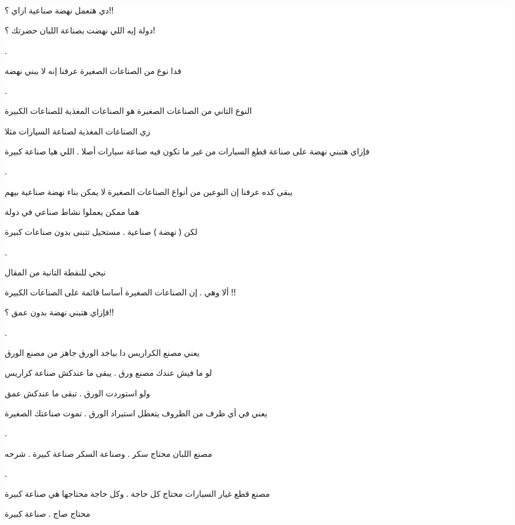دي هتعمل نهضة صناعية ازاي ؟!!

دولة إيه اللي نهضت بصناعة اللبان حضرتك ؟!

.

فدا نوع من الصناعات الصغيرة عرفنا إنه لا يبني
نهضة

.

النوع التاني من الصناعات الصغيرة هو الصناعات المغذية
للصناعات الكبيرة

زي الصناعات المغذية لصناعة السيارات مثلا

فإزاي هتبني نهضة على صناعة قطع السيارات من غير ما تكون
فيه صناعة سيارات أصلا . اللي هيا صناعة كبيرة

.

يبقى كده عرفنا إن النوعين من أنواع الصناعات الصغيرة لا
يمكن بناء نهضة صناعية بيهم

هما ممكن يعملوا نشاط صناعي في دولة

لكن ( نهضة ) صناعية . مستحيل تتبنى بدون صناعات
كبيرة

.

نيجي للنقطة التانية من المقال

ألا وهي . إن الصناعات الصغيرة أساسا قائمة على الصناعات
الكبيرة !!

فإزاي هتبني نهضة بدون عمق ؟!!

.

يعني مصنع الكراريس دا بياخد الورق جاهز من مصنع
الورق

لو ما فيش عندك مصنع ورق . يبقى ما عندكش صناعة
كراريس

ولو استوردت الورق . تبقى ما عندكش عمق

يعني في أي ظرف من الظروف يتعطل استيراد الورق . تموت
صناعتك الصغيرة

.

مصنع اللبان محتاج سكر . وصناعة السكر صناعة كبيرة .
شرحه

.

مصنع قطع غيار السيارات محتاج كل حاجة . وكل حاجة محتاجها
هي صناعة كبيرة

محتاج صاج . صناعة كبيرة

